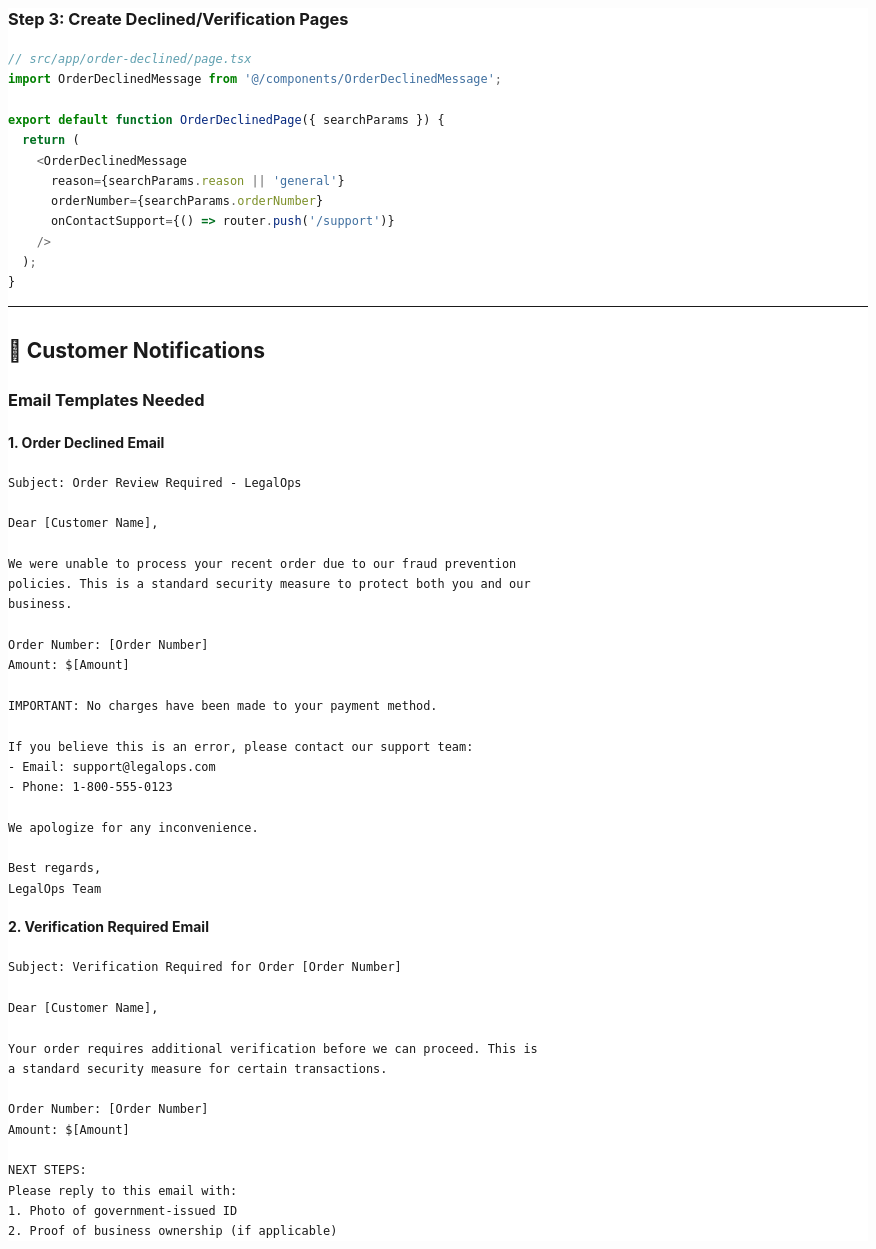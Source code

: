 ### **Step 3: Create Declined/Verification Pages**

```typescript
// src/app/order-declined/page.tsx
import OrderDeclinedMessage from '@/components/OrderDeclinedMessage';

export default function OrderDeclinedPage({ searchParams }) {
  return (
    <OrderDeclinedMessage
      reason={searchParams.reason || 'general'}
      orderNumber={searchParams.orderNumber}
      onContactSupport={() => router.push('/support')}
    />
  );
}
```

---

## 📧 Customer Notifications

### **Email Templates Needed**

#### **1. Order Declined Email**
```
Subject: Order Review Required - LegalOps

Dear [Customer Name],

We were unable to process your recent order due to our fraud prevention 
policies. This is a standard security measure to protect both you and our 
business.

Order Number: [Order Number]
Amount: $[Amount]

IMPORTANT: No charges have been made to your payment method.

If you believe this is an error, please contact our support team:
- Email: support@legalops.com
- Phone: 1-800-555-0123

We apologize for any inconvenience.

Best regards,
LegalOps Team
```

#### **2. Verification Required Email**
```
Subject: Verification Required for Order [Order Number]

Dear [Customer Name],

Your order requires additional verification before we can proceed. This is 
a standard security measure for certain transactions.

Order Number: [Order Number]
Amount: $[Amount]

NEXT STEPS:
Please reply to this email with:
1. Photo of government-issued ID
2. Proof of business ownership (if applicable)
```